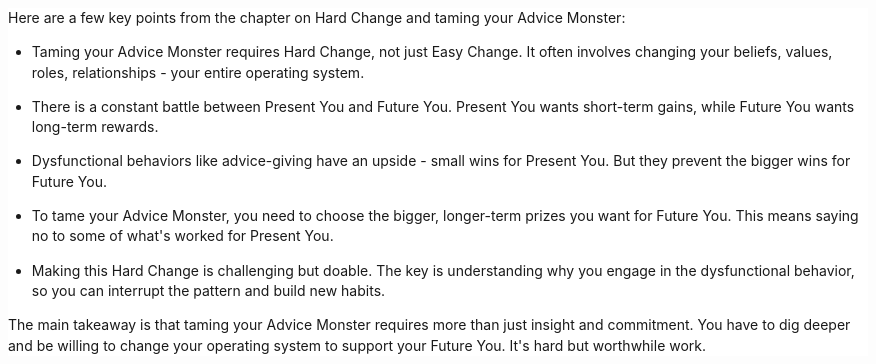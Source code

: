  Here are a few key points from the chapter on Hard Change and taming your Advice Monster:

- Taming your Advice Monster requires Hard Change, not just Easy Change. It often involves changing your beliefs, values, roles, relationships - your entire operating system. 

- There is a constant battle between Present You and Future You. Present You wants short-term gains, while Future You wants long-term rewards. 

- Dysfunctional behaviors like advice-giving have an upside - small wins for Present You. But they prevent the bigger wins for Future You. 

- To tame your Advice Monster, you need to choose the bigger, longer-term prizes you want for Future You. This means saying no to some of what's worked for Present You.

- Making this Hard Change is challenging but doable. The key is understanding why you engage in the dysfunctional behavior, so you can interrupt the pattern and build new habits.

The main takeaway is that taming your Advice Monster requires more than just insight and commitment. You have to dig deeper and be willing to change your operating system to support your Future You. It's hard but worthwhile work.